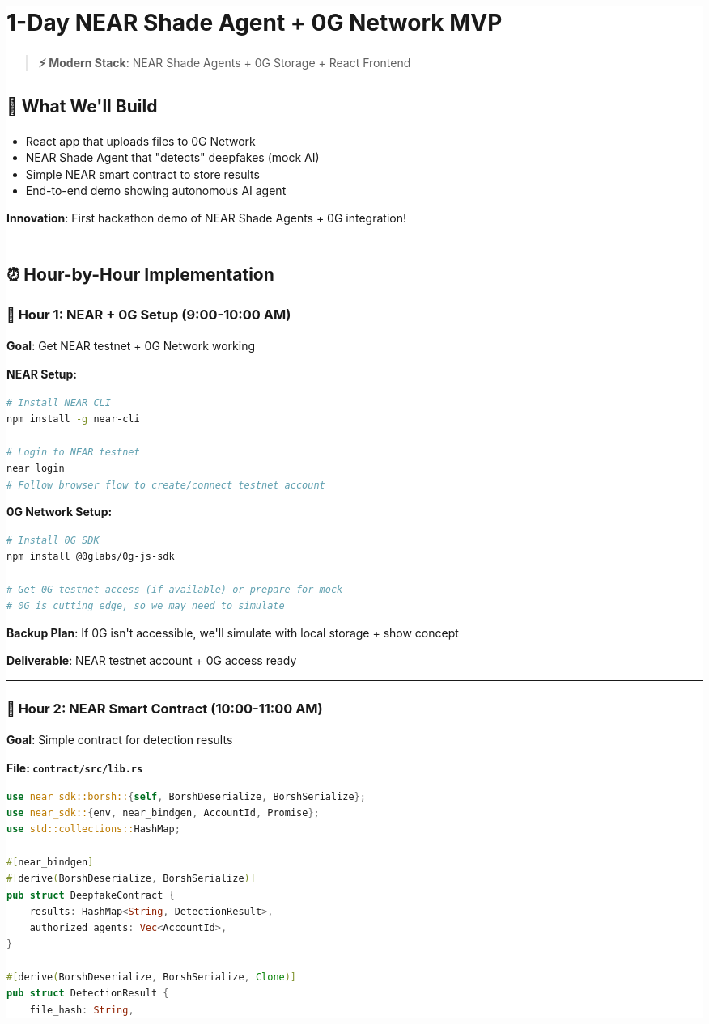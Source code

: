 # 1-Day NEAR Shade Agent + 0G Network MVP

> **⚡ Modern Stack**: NEAR Shade Agents + 0G Storage + React Frontend

## 🎯 What We'll Build

- React app that uploads files to 0G Network
- NEAR Shade Agent that "detects" deepfakes (mock AI)
- Simple NEAR smart contract to store results
- End-to-end demo showing autonomous AI agent

**Innovation**: First hackathon demo of NEAR Shade Agents + 0G integration!

---

## ⏰ Hour-by-Hour Implementation

### 🌅 **Hour 1: NEAR + 0G Setup** (9:00-10:00 AM)

**Goal**: Get NEAR testnet + 0G Network working

**NEAR Setup:**
```bash
# Install NEAR CLI
npm install -g near-cli

# Login to NEAR testnet
near login
# Follow browser flow to create/connect testnet account
```

**0G Network Setup:**
```bash
# Install 0G SDK
npm install @0glabs/0g-js-sdk

# Get 0G testnet access (if available) or prepare for mock
# 0G is cutting edge, so we may need to simulate
```

**Backup Plan**: If 0G isn't accessible, we'll simulate with local storage + show concept

**Deliverable**: NEAR testnet account + 0G access ready

---

### 🔧 **Hour 2: NEAR Smart Contract** (10:00-11:00 AM)

**Goal**: Simple contract for detection results

**File: `contract/src/lib.rs`**
```rust
use near_sdk::borsh::{self, BorshDeserialize, BorshSerialize};
use near_sdk::{env, near_bindgen, AccountId, Promise};
use std::collections::HashMap;

#[near_bindgen]
#[derive(BorshDeserialize, BorshSerialize)]
pub struct DeepfakeContract {
    results: HashMap<String, DetectionResult>,
    authorized_agents: Vec<AccountId>,
}

#[derive(BorshDeserialize, BorshSerialize, Clone)]
pub struct DetectionResult {
    file_hash: String,
```